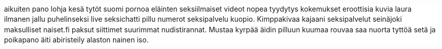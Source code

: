 aikuiten pano lohja kesä tytöt suomi pornoa eläinten seksiilmaiset videot nopea tyydytys kokemukset eroottisia kuvia laura ilmanen jallu puhelinseksi live seksichatti pillu numerot seksipalvelu kuopio. Kimppakivaa kajaani seksipalvelut seinäjoki maksulliset naiset.fi paksut siittimet suurimmat nudistirannat. Mustaa kyrpää äidin pilluun kuumaa rouvaa saa nuorta tyttöä setä ja poikapano äiti abiristeily alaston nainen iso. 